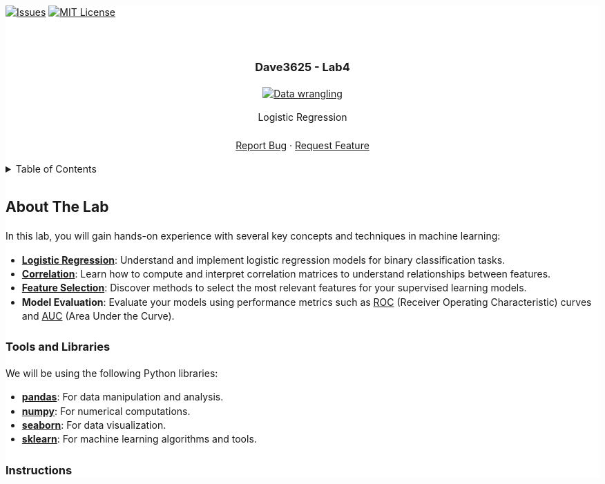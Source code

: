 


[![Issues][issues-shield]][issues-url]
[![MIT License][license-shield]][license-url]





<br />
<h3 align="center">Dave3625 - Lab4</h3>
<p align="center">
  <a href="https://github.com/DAVE3625/Dave3625-Host-2025/tree/main/Lab4">
    <img src="img/header.png" alt="Data wrangling" width="auto" height="auto">
  </a>

  

  <p align="center">
    Logistic Regression<br>
    <br />
    <a href="https://github.com/DAVE3625/Dave3625-Host-2025/issues">Report Bug</a>
    ·
    <a href="https://github.com/DAVE3625/Dave3625-Host-2025/issues">Request Feature</a>
  </p>
</p>




<details><summary>Table of Contents</summary></details>

## About The Lab

In this lab, you will gain hands-on experience with several key concepts and techniques in machine learning:

- **[Logistic Regression][whatis-logisticregression]**: Understand and implement logistic regression models for binary classification tasks.
- **[Correlation][whatis-correlation]**: Learn how to compute and interpret correlation matrices to understand relationships between features.
- **[Feature Selection][whatis-featureselection]**: Discover methods to select the most relevant features for your supervised learning models.
- **Model Evaluation**: Evaluate your models using performance metrics such as [ROC][whatis-roc] (Receiver Operating Characteristic) curves and [AUC][whatis-auc] (Area Under the Curve).

### Tools and Libraries

We will be using the following Python libraries:

- **[pandas][pandas-doc]**: For data manipulation and analysis.
- **[numpy][numpy-doc]**: For numerical computations.
- **[seaborn][seaborn-doc]**: For data visualization.
- **[sklearn][sklearn-doc]**: For machine learning algorithms and tools.

### Instructions


[issues-shield]: https://img.shields.io/github/issues/umaimehm/Intro_to_AI_2021.svg?style=for-the-badge
[issues-url]: https://github.com/DAVE3625/DAVE3625-24H/issues
[license-shield]: https://img.shields.io/github/license/othneildrew/Best-README-Template.svg?style=for-the-badge
[license-url]: https://github.com/DAVE3625/DAVE3625-24H/blob/main/Lab1/LICENSE
[names]: img/names.png
[cC]: img/columnsCount.png
[cC2]: img/columnsCount2.png
[pl1]: img/plot1.PNG
[table-task4]: img/table4.png
[table-task4-m]: img/table4-marked.png
[final-df]: img/finalDf.png
[nan]: img/nan.png
[skewed-age]: img/skewed_age.png
[pandas-doc]: https://pandas.pydata.org/docs/
[numpy-doc]: https://numpy.org/doc/stable/
[seaborn-doc]: https://seaborn.pydata.org/
[sklearn-doc]: https://scikit-learn.org/0.21/documentation.html
[feature-eng-tutorial]: https://github.com/PacktPublishing/Python-Feature-Engineering-Cookbook
[pandas-cheatsheet]: https://pandas.pydata.org/Pandas_Cheat_Sheet.pdf
[matplotlib-cheatsheet]: https://matplotlib.org/cheatsheets/
[sklearn-cheatsheet]: https://www.datacamp.com/cheat-sheet/scikit-learn-cheat-sheet-python-machine-learning
[seaborn-cheatsheet]: https://www.kaggle.com/code/themlphdstudent/cheat-sheet-seaborn-charts
[sklearn-logreg]: https://scikit-learn.org/stable/modules/generated/sklearn.linear_model.LogisticRegression.html
[flip-bool]: https://www.kite.com/python/answers/how-to-invert-a-pandas-boolean-series-in-python
[lakeforest.edu]: http://campus.lakeforest.edu/frank/FILES/MLFfiles/Bio150/Titanic/TitanicMETA.pdf
[get-dummies]: https://pandas.pydata.org/docs/reference/api/pandas.get_dummies.html
[get-dummies-vs-onehot]: https://albertum.medium.com/preprocessing-onehotencoder-vs-pandas-get-dummies-3de1f3d77dcc
[regex]: https://www.geeksforgeeks.org/python-regex-cheat-sheet/
[solution]: solution.ipynb
[whatis-roc]: https://www.geeksforgeeks.org/how-to-plot-roc-curve-in-python/
[whatis-auc]: https://developers.google.com/machine-learning/crash-course/classification/roc-and-auc
[whatis-featureselection]: http://scikit-learn.org/stable/modules/feature_selection.html
[whatis-correlation]: https://medium.com/@abdallahashraf90x/all-you-need-to-know-about-correlation-for-machine-learning-e249fec292e9
[whatis-logisticregression]: https://developers.google.com/machine-learning/crash-course/logistic-regression/